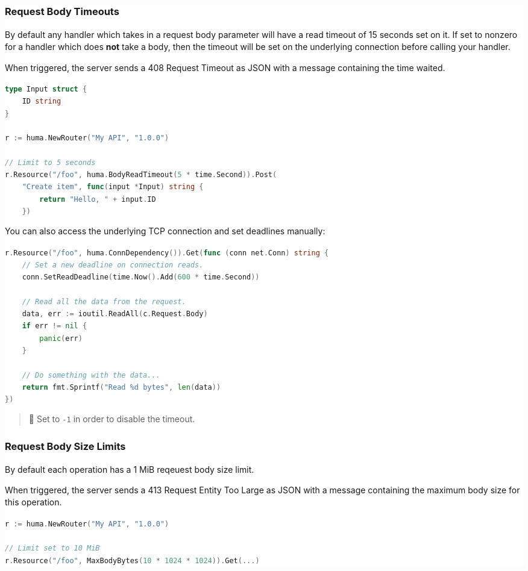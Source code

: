 ### Request Body Timeouts

By default any handler which takes in a request body parameter will have a read timeout of 15 seconds set on it. If set to nonzero for a handler which does **not** take a body, then the timeout will be set on the underlying connection before calling your handler.

When triggered, the server sends a 408 Request Timeout as JSON with a message containing the time waited.

```go
type Input struct {
	ID string
}

r := huma.NewRouter("My API", "1.0.0")

// Limit to 5 seconds
r.Resource("/foo", huma.BodyReadTimeout(5 * time.Second)).Post(
	"Create item", func(input *Input) string {
		return "Hello, " + input.ID
	})
```

You can also access the underlying TCP connection and set deadlines manually:

```go
r.Resource("/foo", huma.ConnDependency()).Get(func (conn net.Conn) string {
	// Set a new deadline on connection reads.
	conn.SetReadDeadline(time.Now().Add(600 * time.Second))

	// Read all the data from the request.
	data, err := ioutil.ReadAll(c.Request.Body)
	if err != nil {
		panic(err)
	}

	// Do something with the data...
	return fmt.Sprintf("Read %d bytes", len(data))
})
```

> :whale: Set to `-1` in order to disable the timeout.

### Request Body Size Limits

By default each operation has a 1 MiB reqeuest body size limit.

When triggered, the server sends a 413 Request Entity Too Large as JSON with a message containing the maximum body size for this operation.

```go
r := huma.NewRouter("My API", "1.0.0")

// Limit set to 10 MiB
r.Resource("/foo", MaxBodyBytes(10 * 1024 * 1024)).Get(...)
```
